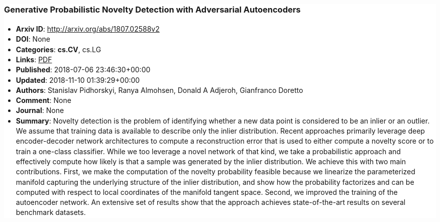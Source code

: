 

### Generative Probabilistic Novelty Detection with Adversarial Autoencoders
- **Arxiv ID**: http://arxiv.org/abs/1807.02588v2
- **DOI**: None
- **Categories**: **cs.CV**, cs.LG
- **Links**: [PDF](http://arxiv.org/pdf/1807.02588v2)
- **Published**: 2018-07-06 23:46:30+00:00
- **Updated**: 2018-11-10 01:39:29+00:00
- **Authors**: Stanislav Pidhorskyi, Ranya Almohsen, Donald A Adjeroh, Gianfranco Doretto
- **Comment**: None
- **Journal**: None
- **Summary**: Novelty detection is the problem of identifying whether a new data point is considered to be an inlier or an outlier. We assume that training data is available to describe only the inlier distribution. Recent approaches primarily leverage deep encoder-decoder network architectures to compute a reconstruction error that is used to either compute a novelty score or to train a one-class classifier. While we too leverage a novel network of that kind, we take a probabilistic approach and effectively compute how likely is that a sample was generated by the inlier distribution. We achieve this with two main contributions. First, we make the computation of the novelty probability feasible because we linearize the parameterized manifold capturing the underlying structure of the inlier distribution, and show how the probability factorizes and can be computed with respect to local coordinates of the manifold tangent space. Second, we improved the training of the autoencoder network. An extensive set of results show that the approach achieves state-of-the-art results on several benchmark datasets.



